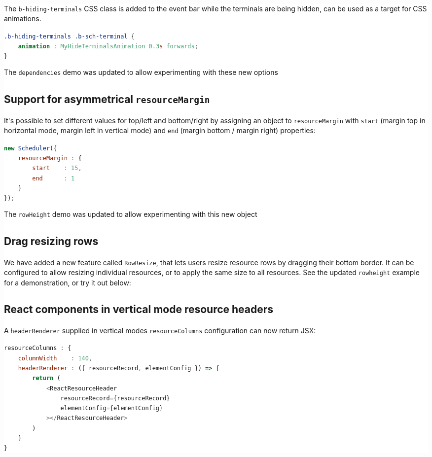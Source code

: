 The `b-hiding-terminals` CSS class is added to the event bar while the terminals are being hidden, can be used as a
target for CSS animations.

```css
.b-hiding-terminals .b-sch-terminal {
    animation : MyHideTerminalsAnimation 0.3s forwards;
}
```

The `dependencies` demo was updated to allow experimenting with these new options

## Support for asymmetrical `resourceMargin`

It's possible to set different values for top/left and bottom/right by assigning an object to
`resourceMargin` with `start` (margin top in horizontal mode, margin left in vertical mode) and
`end` (margin bottom / margin right) properties:
            
```javascript
new Scheduler({
    resourceMargin : {
        start    : 15,
        end      : 1
    }
});
```

The `rowHeight` demo was updated to allow experimenting with this new object

## Drag resizing rows

We have added a new feature called `RowResize`, that lets users resize resource rows by dragging their bottom border. It 
can be configured to allow resizing individual resources, or to apply the same size to all resources. See the updated 
`rowheight` example for a demonstration, or try it out below:

<div class="external-example" data-file="Scheduler/feature/RowResize.js"></div>

## React components in vertical mode resource headers

A `headerRenderer` supplied in vertical modes `resourceColumns` configuration can now return JSX:

```javascript
resourceColumns : {
    columnWidth    : 140,
    headerRenderer : ({ resourceRecord, elementConfig }) => {
        return (
            <ReactResourceHeader
                resourceRecord={resourceRecord}
                elementConfig={elementConfig}
            ></ReactResourceHeader>
        )
    }
}
```
